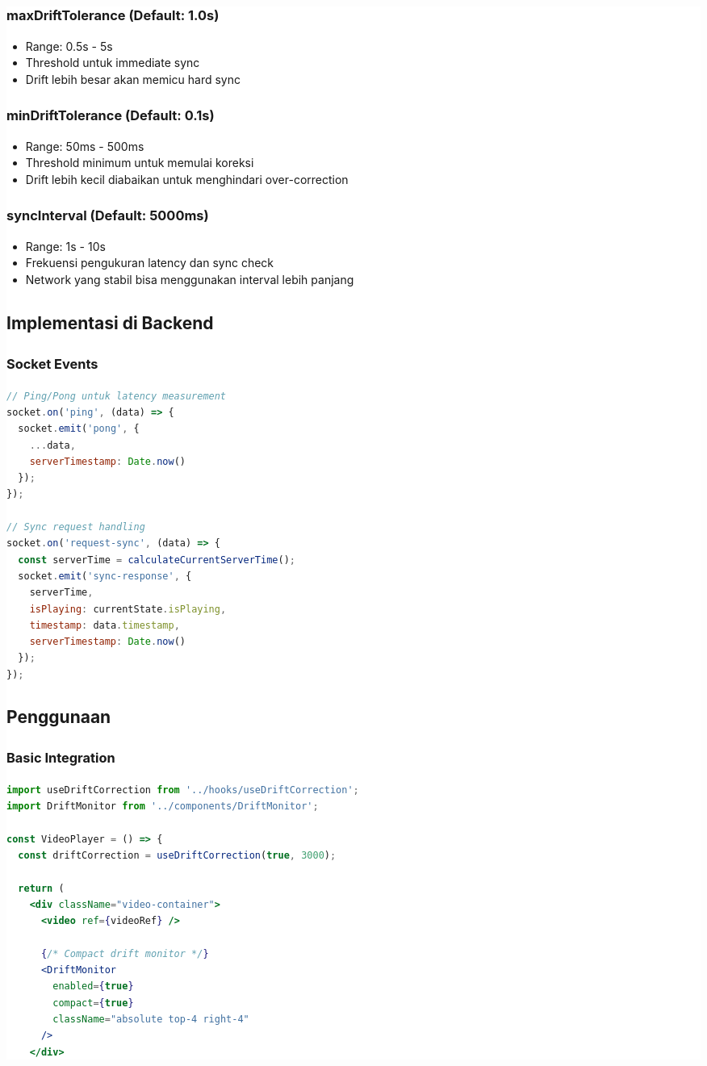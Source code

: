 ### **maxDriftTolerance** (Default: 1.0s)
- Range: 0.5s - 5s
- Threshold untuk immediate sync
- Drift lebih besar akan memicu hard sync

### **minDriftTolerance** (Default: 0.1s)
- Range: 50ms - 500ms
- Threshold minimum untuk memulai koreksi
- Drift lebih kecil diabaikan untuk menghindari over-correction

### **syncInterval** (Default: 5000ms)
- Range: 1s - 10s
- Frekuensi pengukuran latency dan sync check
- Network yang stabil bisa menggunakan interval lebih panjang

## Implementasi di Backend

### **Socket Events**

```javascript
// Ping/Pong untuk latency measurement
socket.on('ping', (data) => {
  socket.emit('pong', {
    ...data,
    serverTimestamp: Date.now()
  });
});

// Sync request handling
socket.on('request-sync', (data) => {
  const serverTime = calculateCurrentServerTime();
  socket.emit('sync-response', {
    serverTime,
    isPlaying: currentState.isPlaying,
    timestamp: data.timestamp,
    serverTimestamp: Date.now()
  });
});
```

## Penggunaan

### **Basic Integration**

```jsx
import useDriftCorrection from '../hooks/useDriftCorrection';
import DriftMonitor from '../components/DriftMonitor';

const VideoPlayer = () => {
  const driftCorrection = useDriftCorrection(true, 3000);
  
  return (
    <div className="video-container">
      <video ref={videoRef} />
      
      {/* Compact drift monitor */}
      <DriftMonitor 
        enabled={true} 
        compact={true}
        className="absolute top-4 right-4"
      />
    </div>
```
